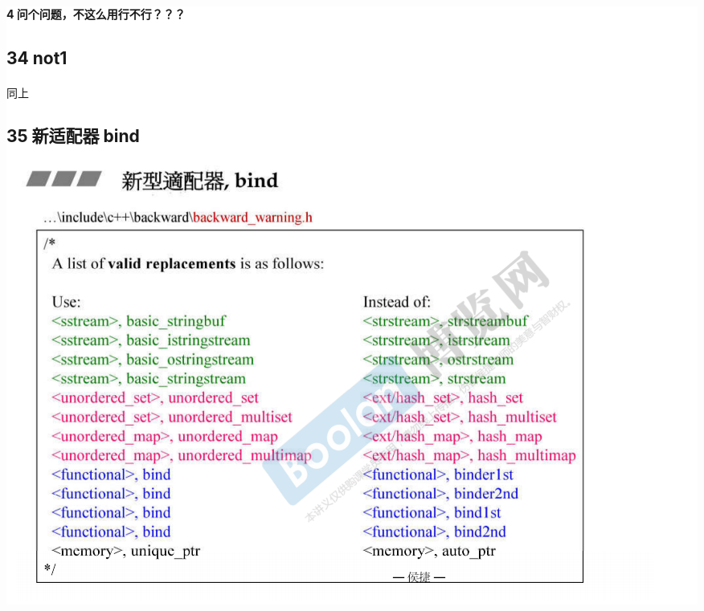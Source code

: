 

#### 4 问个问题，不这么用行不行？？？











## 34 not1

同上









## 35 新适配器 bind

![35-1](pic/stl/35-1.png)
